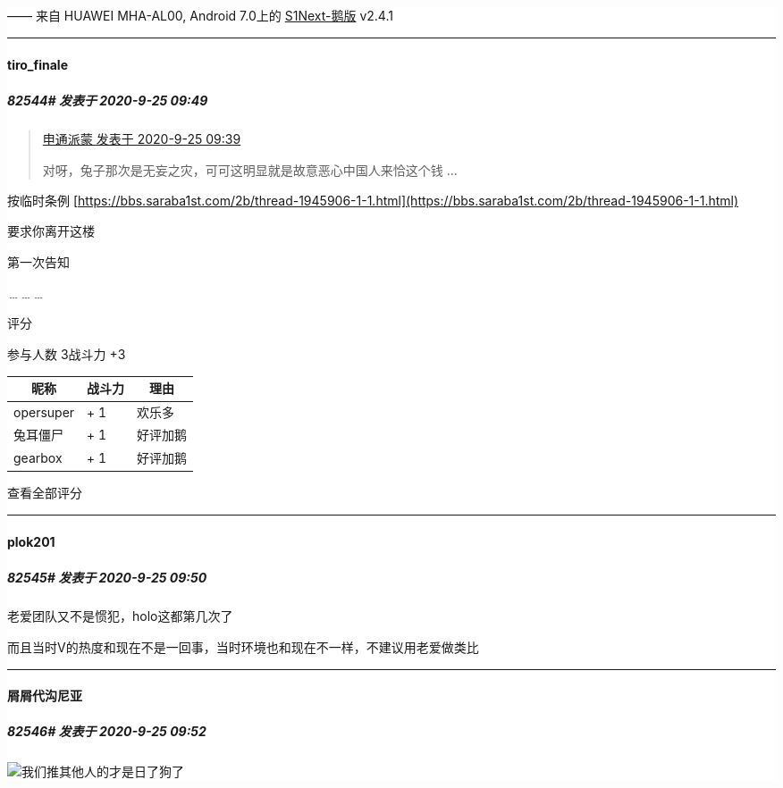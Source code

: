 —— 来自 HUAWEI MHA-AL00, Android 7.0上的 [S1Next-鹅版](https://github.com/ykrank/S1-Next/releases) v2.4.1


*****

####  tiro_finale  
##### 82544#       发表于 2020-9-25 09:49


<blockquote><a href="httphttps://bbs.saraba1st.com/2b/forum.php?mod=redirect&amp;goto=findpost&amp;pid=48846465&amp;ptid=1941579" target="_blank">申通派蒙 发表于 2020-9-25 09:39</a>

对呀，兔子那次是无妄之灾，可可这明显就是故意恶心中国人来恰这个钱 ...</blockquote>
按临时条例
[https://bbs.saraba1st.com/2b/thread-1945906-1-1.html](https://bbs.saraba1st.com/2b/thread-1945906-1-1.html)

要求你离开这楼


第一次告知


﹍﹍﹍

评分


 参与人数 3战斗力 +3

|昵称|战斗力|理由|
|----|---|---|
| opersuper| + 1|欢乐多|
| 兔耳僵尸| + 1|好评加鹅|
| gearbox| + 1|好评加鹅|


查看全部评分


*****

####  plok201  
##### 82545#       发表于 2020-9-25 09:50


老爱团队又不是惯犯，holo这都第几次了


而且当时V的热度和现在不是一回事，当时环境也和现在不一样，不建议用老爱做类比


*****

####  屑屑代沟尼亚  
##### 82546#       发表于 2020-9-25 09:52


<img src="https://static.saraba1st.com/image/smiley/face2017/004.gif" referrerpolicy="no-referrer">我们推其他人的才是日了狗了 

